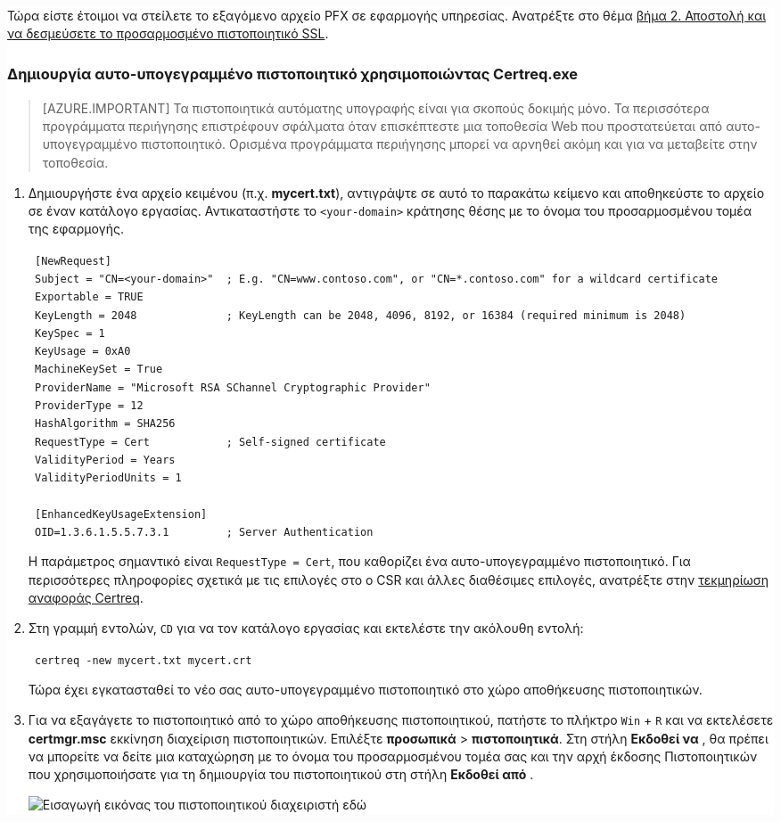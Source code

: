 Τώρα είστε έτοιμοι να στείλετε το εξαγόμενο αρχείο PFX σε εφαρμογής υπηρεσίας. Ανατρέξτε στο θέμα [βήμα 2. Αποστολή και να δεσμεύσετε το προσαρμοσμένο πιστοποιητικό SSL](#bkmk_configuressl).

<a name="bkmk_sscertreq"></a>
### <a name="generate-a-self-signed-certificate-using-certreqexe"></a>Δημιουργία αυτο-υπογεγραμμένο πιστοποιητικό χρησιμοποιώντας Certreq.exe ###

>[AZURE.IMPORTANT] Τα πιστοποιητικά αυτόματης υπογραφής είναι για σκοπούς δοκιμής μόνο. Τα περισσότερα προγράμματα περιήγησης επιστρέφουν σφάλματα όταν επισκέπτεστε μια τοποθεσία Web που προστατεύεται από αυτο-υπογεγραμμένο πιστοποιητικό. Ορισμένα προγράμματα περιήγησης μπορεί να αρνηθεί ακόμη και για να μεταβείτε στην τοποθεσία. 

1. Δημιουργήστε ένα αρχείο κειμένου (π.χ. **mycert.txt**), αντιγράψτε σε αυτό το παρακάτω κείμενο και αποθηκεύστε το αρχείο σε έναν κατάλογο εργασίας. Αντικαταστήστε το `<your-domain>` κράτησης θέσης με το όνομα του προσαρμοσμένου τομέα της εφαρμογής.

        [NewRequest]
        Subject = "CN=<your-domain>"  ; E.g. "CN=www.contoso.com", or "CN=*.contoso.com" for a wildcard certificate
        Exportable = TRUE
        KeyLength = 2048              ; KeyLength can be 2048, 4096, 8192, or 16384 (required minimum is 2048)
        KeySpec = 1
        KeyUsage = 0xA0
        MachineKeySet = True
        ProviderName = "Microsoft RSA SChannel Cryptographic Provider"
        ProviderType = 12
        HashAlgorithm = SHA256
        RequestType = Cert            ; Self-signed certificate
        ValidityPeriod = Years
        ValidityPeriodUnits = 1

        [EnhancedKeyUsageExtension]
        OID=1.3.6.1.5.5.7.3.1         ; Server Authentication

    Η παράμετρος σημαντικό είναι `RequestType = Cert`, που καθορίζει ένα αυτο-υπογεγραμμένο πιστοποιητικό. 
    Για περισσότερες πληροφορίες σχετικά με τις επιλογές στο ο CSR και άλλες διαθέσιμες επιλογές, ανατρέξτε στην [τεκμηρίωση αναφοράς Certreq](https://technet.microsoft.com/library/dn296456.aspx).

4. Στη γραμμή εντολών, `CD` για να τον κατάλογο εργασίας και εκτελέστε την ακόλουθη εντολή:

        certreq -new mycert.txt mycert.crt
    
    Τώρα έχει εγκατασταθεί το νέο σας αυτο-υπογεγραμμένο πιστοποιητικό στο χώρο αποθήκευσης πιστοποιητικών.

7. Για να εξαγάγετε το πιστοποιητικό από το χώρο αποθήκευσης πιστοποιητικού, πατήστε το πλήκτρο `Win` + `R` και να εκτελέσετε **certmgr.msc** εκκίνηση διαχείριση πιστοποιητικών. Επιλέξτε **προσωπικά** > **πιστοποιητικά**. Στη στήλη **Εκδοθεί να** , θα πρέπει να μπορείτε να δείτε μια καταχώρηση με το όνομα του προσαρμοσμένου τομέα σας και την αρχή έκδοσης Πιστοποιητικών που χρησιμοποιήσατε για τη δημιουργία του πιστοποιητικού στη στήλη **Εκδοθεί από** .

    ![Εισαγωγή εικόνας του πιστοποιητικού διαχειριστή εδώ][certmgr]


[customdomain]: web-sites-custom-domain-name.md
[iiscsr]: http://technet.microsoft.com/library/cc732906(WS.10).aspx
[cas]: http://social.technet.microsoft.com/wiki/contents/articles/31634.microsoft-trusted-root-certificate-program-participants-v-2016-april.aspx
[installcertiis]: http://technet.microsoft.com/library/cc771816(WS.10).aspx
[exportcertiis]: http://technet.microsoft.com/library/cc731386(WS.10).aspx
[openssl]: http://www.openssl.org/
[portal]: https://manage.windowsazure.com/
[tls]: http://en.wikipedia.org/wiki/Transport_Layer_Security
[staticip]: ./media/web-sites-configure-ssl-certificate/staticip.png
[website]: ./media/web-sites-configure-ssl-certificate/sslwebsite.png
[scale]: ./media/web-sites-configure-ssl-certificate/sslscale.png
[standard]: ./media/web-sites-configure-ssl-certificate/sslreserved.png
[pricing]: /pricing/details/
[configure]: ./media/web-sites-configure-ssl-certificate/sslconfig.png
[uploadcert]: ./media/web-sites-configure-ssl-certificate/ssluploadcert.png
[uploadcertdlg]: ./media/web-sites-configure-ssl-certificate/ssluploaddlg.png
[sslbindings]: ./media/web-sites-configure-ssl-certificate/sslbindings.png
[sni]: http://en.wikipedia.org/wiki/Server_Name_Indication
[certmgr]: ./media/web-sites-configure-ssl-certificate/waws-certmgr.png
[certwiz1]: ./media/web-sites-configure-ssl-certificate/waws-certwiz1.png
[certwiz2]: ./media/web-sites-configure-ssl-certificate/waws-certwiz2.png
[certwiz3]: ./media/web-sites-configure-ssl-certificate/waws-certwiz3.png
[certwiz4]: ./media/web-sites-configure-ssl-certificate/waws-certwiz4.png
